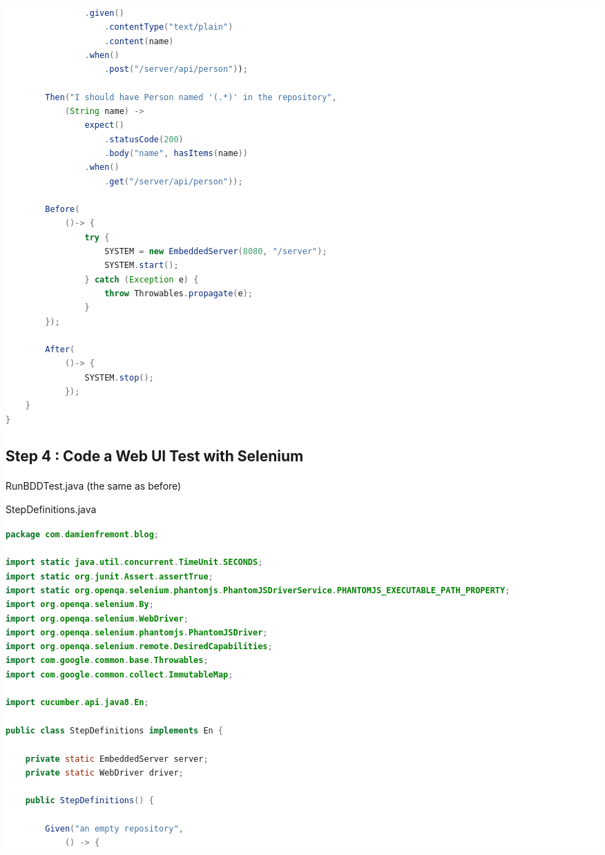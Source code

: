```java
                .given()
                    .contentType("text/plain")
                    .content(name)
                .when()
                    .post("/server/api/person"));
 
        Then("I should have Person named '(.*)' in the repository",
            (String name) ->
                expect()
                    .statusCode(200)
                    .body("name", hasItems(name))
                .when()
                    .get("/server/api/person"));
         
        Before(
            ()-> {
                try {
                    SYSTEM = new EmbeddedServer(8080, "/server");
                    SYSTEM.start();
                } catch (Exception e) {
                    throw Throwables.propagate(e);
                }
        });
         
        After(
            ()-> {
                SYSTEM.stop();
            });
    }
}
```
 
## Step 4 : Code a Web UI Test with Selenium
 
RunBDDTest.java
(the same as before)
 
StepDefinitions.java
 
```java
package com.damienfremont.blog;
 
import static java.util.concurrent.TimeUnit.SECONDS;
import static org.junit.Assert.assertTrue;
import static org.openqa.selenium.phantomjs.PhantomJSDriverService.PHANTOMJS_EXECUTABLE_PATH_PROPERTY;
import org.openqa.selenium.By;
import org.openqa.selenium.WebDriver;
import org.openqa.selenium.phantomjs.PhantomJSDriver;
import org.openqa.selenium.remote.DesiredCapabilities;
import com.google.common.base.Throwables;
import com.google.common.collect.ImmutableMap;
 
import cucumber.api.java8.En;
 
public class StepDefinitions implements En {
 
    private static EmbeddedServer server;
    private static WebDriver driver;
     
    public StepDefinitions() {
 
        Given("an empty repository",
            () -> {
```